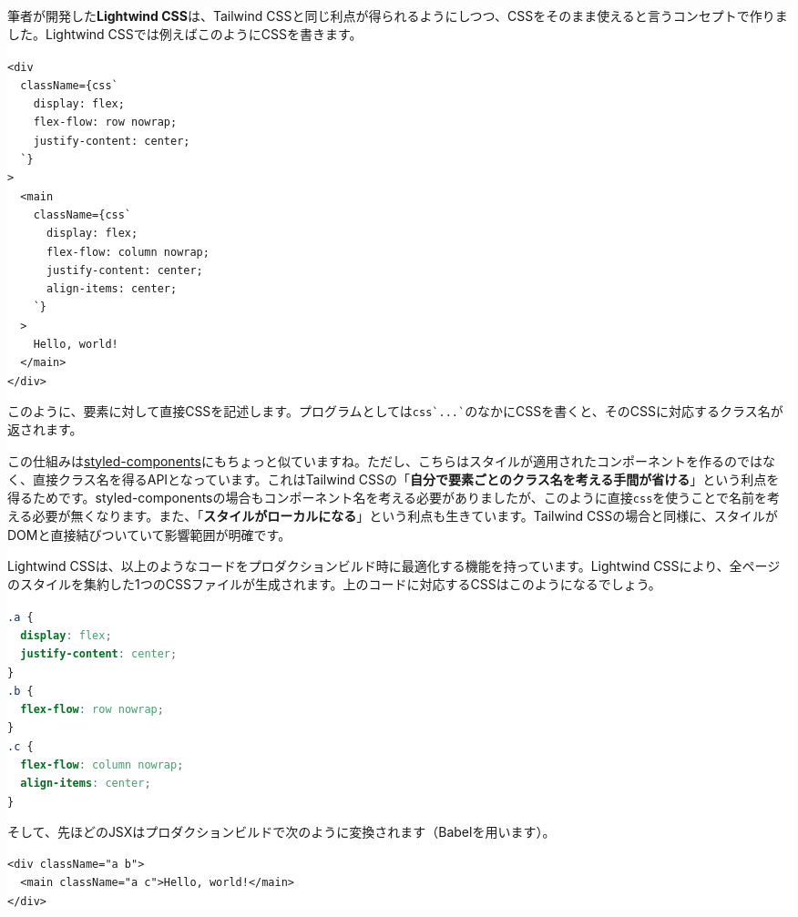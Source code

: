 筆者が開発した**Lightwind CSS**は、Tailwind CSSと同じ利点が得られるようにしつつ、CSSをそのまま使えると言うコンセプトで作りました。Lightwind CSSでは例えばこのようにCSSを書きます。

```tsx
<div
  className={css`
    display: flex;
    flex-flow: row nowrap;
    justify-content: center;
  `}
>
  <main
    className={css`
      display: flex;
      flex-flow: column nowrap;
      justify-content: center;
      align-items: center;
    `}
  >
    Hello, world!
  </main>
</div>
```

このように、要素に対して直接CSSを記述します。プログラムとしては`` css`...` ``のなかにCSSを書くと、そのCSSに対応するクラス名が返されます。

この仕組みは[styled-components](https://styled-components.com/)にもちょっと似ていますね。ただし、こちらはスタイルが適用されたコンポーネントを作るのではなく、直接クラス名を得るAPIとなっています。これはTailwind CSSの「**自分で要素ごとのクラス名を考える手間が省ける**」という利点を得るためです。styled-componentsの場合もコンポーネント名を考える必要がありましたが、このように直接`css`を使うことで名前を考える必要が無くなります。また、「**スタイルがローカルになる**」という利点も生きています。Tailwind CSSの場合と同様に、スタイルがDOMと直接結びついていて影響範囲が明確です。

Lightwind CSSは、以上のようなコードをプロダクションビルド時に最適化する機能を持っています。Lightwind CSSにより、全ページのスタイルを集約した1つのCSSファイルが生成されます。上のコードに対応するCSSはこのようになるでしょう。

```css
.a {
  display: flex;
  justify-content: center;
}
.b {
  flex-flow: row nowrap;
}
.c {
  flex-flow: column nowrap;
  align-items: center;
}
```

そして、先ほどのJSXはプロダクションビルドで次のように変換されます（Babelを用います）。

```tsx
<div className="a b">
  <main className="a c">Hello, world!</main>
</div>
```
